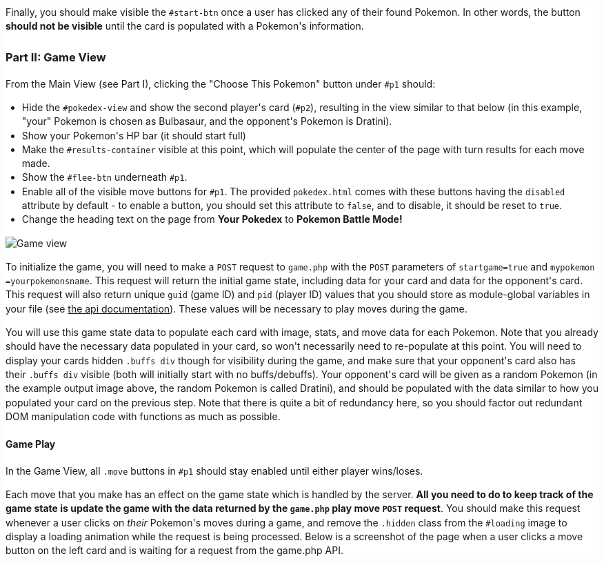 Finally, you should make visible the `#start-btn` once a user has clicked any of their
found Pokemon. In other words, the button **should not be visible** until the card is populated
with a Pokemon's information.

### Part II: Game View
From the Main View (see Part I), clicking the "Choose This Pokemon" button under `#p1` should:

* Hide the `#pokedex-view` and show the second player's card (`#p2`), resulting in the view
similar to that below (in this example, "your" Pokemon is chosen as Bulbasaur, and the opponent's
Pokemon is Dratini).
* Show your Pokemon's HP bar (it should start full)
* Make the `#results-container` visible at this point, which will populate the center of the
page with turn results for each move made.
* Show the `#flee-btn` underneath `#p1`.
* Enable all of the visible move buttons for `#p1`. The provided `pokedex.html` comes with these
buttons having the `disabled` attribute by default - to enable a button, you should set this attribute
to `false`, and to disable, it should be reset to `true`.
* Change the heading text on the page from **Your Pokedex** to **Pokemon Battle Mode!**

<img src="http://courses.cs.washington.edu/courses/cse154/19su/homework/hw3/screenshots/start-battle-view.png" width="50%" alt="Game view">

To initialize the game, you will need to make a `POST`
request to `game.php` with the `POST` parameters of `startgame=true` and
`mypokemon=yourpokemonsname`. This request will return the initial game state, including
data for your card and data for the opponent's card. This request will also return unique
`guid` (game ID) and `pid` (player ID) values that you should store as module-global variables in your
file  (see
[the api documentation](https://courses.cs.washington.edu/courses/cse154/webservices/pokedex/docs/)).
These values will be necessary to play moves during the game.

You will use this game state data to populate each card
with image, stats, and move data for each Pokemon. Note that you already should have the necessary
data populated in your card, so won't necessarily need to re-populate at this point. You will need
to display your cards hidden `.buffs div` though for visibility during the game, and make
sure that your opponent's card also has their `.buffs div` visible (both will initially
start with no buffs/debuffs). Your opponent's card will be given as a random Pokemon (in the
example output image above, the random Pokemon is called Dratini), and should be populated with the
data similar to how you populated your card on the previous step. Note that there is quite a bit of
redundancy here, so you should factor out redundant DOM manipulation code with functions as much as possible.

#### Game Play

In the Game View, all `.move` buttons in `#p1` should stay enabled until either player wins/loses.

Each move that you make has an effect on the game state which is handled by the server. **All you need
to do to keep track of the game state is update the game with the data returned by the
`game.php` play move `POST` request**. You should make this request whenever a user
clicks on *their* Pokemon's moves during a game, and remove the `.hidden` class from the
`#loading` image to display a loading animation while the request is being processed. Below is a
screenshot of the page when a user clicks a move button on the left card and is waiting for a
request from the game.php API.
